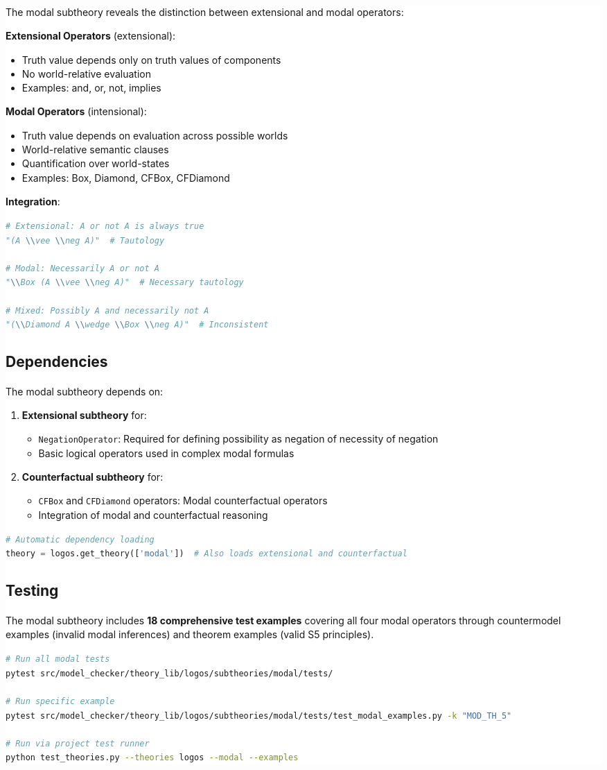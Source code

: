 The modal subtheory reveals the distinction between extensional and modal operators:

**Extensional Operators** (extensional):

- Truth value depends only on truth values of components
- No world-relative evaluation
- Examples: and, or, not, implies

**Modal Operators** (intensional):

- Truth value depends on evaluation across possible worlds
- World-relative semantic clauses
- Quantification over world-states
- Examples: Box, Diamond, CFBox, CFDiamond

**Integration**:

```python
# Extensional: A or not A is always true
"(A \\vee \\neg A)"  # Tautology

# Modal: Necessarily A or not A
"\\Box (A \\vee \\neg A)"  # Necessary tautology

# Mixed: Possibly A and necessarily not A
"(\\Diamond A \\wedge \\Box \\neg A)"  # Inconsistent
```

## Dependencies

The modal subtheory depends on:

1. **Extensional subtheory** for:
   - `NegationOperator`: Required for defining possibility as negation of necessity of negation
   - Basic logical operators used in complex modal formulas

2. **Counterfactual subtheory** for:
   - `CFBox` and `CFDiamond` operators: Modal counterfactual operators
   - Integration of modal and counterfactual reasoning

```python
# Automatic dependency loading
theory = logos.get_theory(['modal'])  # Also loads extensional and counterfactual
```

## Testing

The modal subtheory includes **18 comprehensive test examples** covering all four modal operators through countermodel examples (invalid modal inferences) and theorem examples (valid S5 principles).

```bash
# Run all modal tests
pytest src/model_checker/theory_lib/logos/subtheories/modal/tests/

# Run specific example
pytest src/model_checker/theory_lib/logos/subtheories/modal/tests/test_modal_examples.py -k "MOD_TH_5"

# Run via project test runner
python test_theories.py --theories logos --modal --examples
```
